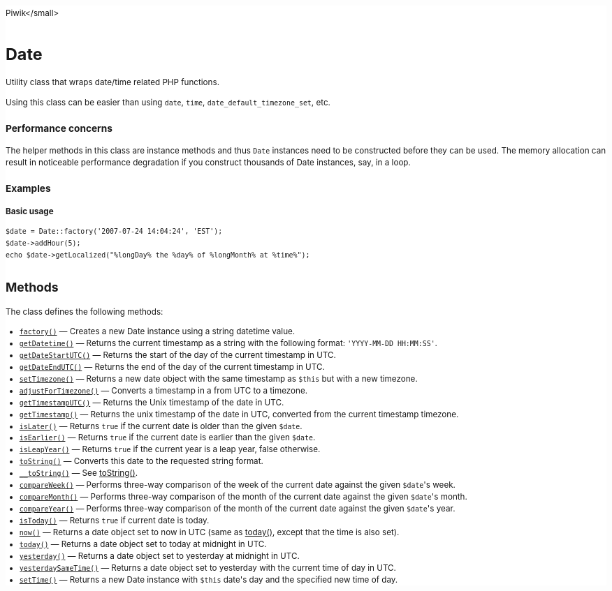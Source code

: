 <small>Piwik\</small>

Date
====

Utility class that wraps date/time related PHP functions.

Using this class can
be easier than using `date`, `time`, `date_default_timezone_set`, etc.

### Performance concerns

The helper methods in this class are instance methods and thus `Date` instances
need to be constructed before they can be used. The memory allocation can result
in noticeable performance degradation if you construct thousands of Date instances,
say, in a loop.

### Examples

**Basic usage**

    $date = Date::factory('2007-07-24 14:04:24', 'EST');
    $date->addHour(5);
    echo $date->getLocalized("%longDay% the %day% of %longMonth% at %time%");

Methods
-------

The class defines the following methods:

- [`factory()`](#factory) &mdash; Creates a new Date instance using a string datetime value.
- [`getDatetime()`](#getdatetime) &mdash; Returns the current timestamp as a string with the following format: `'YYYY-MM-DD HH:MM:SS'`.
- [`getDateStartUTC()`](#getdatestartutc) &mdash; Returns the start of the day of the current timestamp in UTC.
- [`getDateEndUTC()`](#getdateendutc) &mdash; Returns the end of the day of the current timestamp in UTC.
- [`setTimezone()`](#settimezone) &mdash; Returns a new date object with the same timestamp as `$this` but with a new timezone.
- [`adjustForTimezone()`](#adjustfortimezone) &mdash; Converts a timestamp in a from UTC to a timezone.
- [`getTimestampUTC()`](#gettimestamputc) &mdash; Returns the Unix timestamp of the date in UTC.
- [`getTimestamp()`](#gettimestamp) &mdash; Returns the unix timestamp of the date in UTC, converted from the current timestamp timezone.
- [`isLater()`](#islater) &mdash; Returns `true` if the current date is older than the given `$date`.
- [`isEarlier()`](#isearlier) &mdash; Returns `true` if the current date is earlier than the given `$date`.
- [`isLeapYear()`](#isleapyear) &mdash; Returns `true` if the current year is a leap year, false otherwise.
- [`toString()`](#tostring) &mdash; Converts this date to the requested string format.
- [`__toString()`](#__tostring) &mdash; See [toString()](/api-reference/Piwik/Date#tostring).
- [`compareWeek()`](#compareweek) &mdash; Performs three-way comparison of the week of the current date against the given `$date`'s week.
- [`compareMonth()`](#comparemonth) &mdash; Performs three-way comparison of the month of the current date against the given `$date`'s month.
- [`compareYear()`](#compareyear) &mdash; Performs three-way comparison of the month of the current date against the given `$date`'s year.
- [`isToday()`](#istoday) &mdash; Returns `true` if current date is today.
- [`now()`](#now) &mdash; Returns a date object set to now in UTC (same as [today()](/api-reference/Piwik/Date#today), except that the time is also set).
- [`today()`](#today) &mdash; Returns a date object set to today at midnight in UTC.
- [`yesterday()`](#yesterday) &mdash; Returns a date object set to yesterday at midnight in UTC.
- [`yesterdaySameTime()`](#yesterdaysametime) &mdash; Returns a date object set to yesterday with the current time of day in UTC.
- [`setTime()`](#settime) &mdash; Returns a new Date instance with `$this` date's day and the specified new time of day.